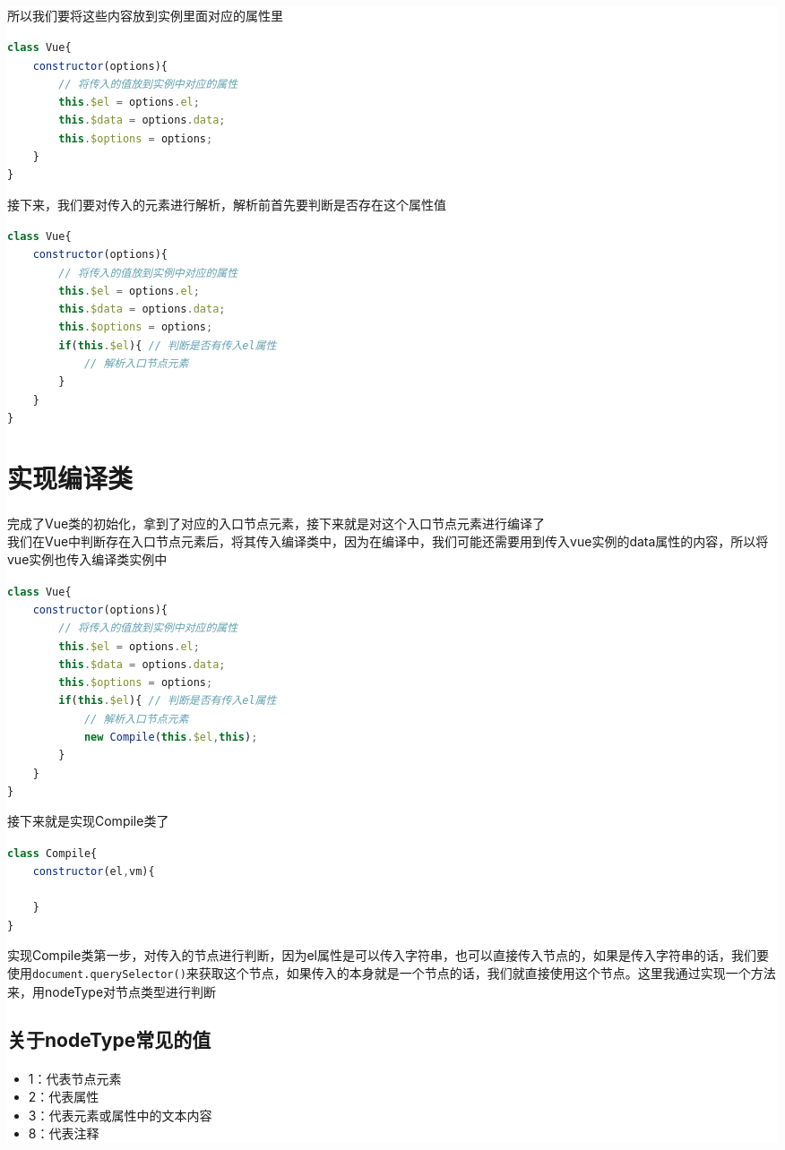 所以我们要将这些内容放到实例里面对应的属性里
```javascript
class Vue{
    constructor(options){
        // 将传入的值放到实例中对应的属性
        this.$el = options.el;
        this.$data = options.data;
        this.$options = options;
    }
}
```
接下来，我们要对传入的元素进行解析，解析前首先要判断是否存在这个属性值
```javascript
class Vue{
    constructor(options){
        // 将传入的值放到实例中对应的属性
        this.$el = options.el;
        this.$data = options.data;
        this.$options = options;
        if(this.$el){ // 判断是否有传入el属性
            // 解析入口节点元素
        }
    }
}
```

# 实现编译类
完成了Vue类的初始化，拿到了对应的入口节点元素，接下来就是对这个入口节点元素进行编译了  
我们在Vue中判断存在入口节点元素后，将其传入编译类中，因为在编译中，我们可能还需要用到传入vue实例的data属性的内容，所以将vue实例也传入编译类实例中

```javascript
class Vue{
    constructor(options){
        // 将传入的值放到实例中对应的属性
        this.$el = options.el;
        this.$data = options.data;
        this.$options = options;
        if(this.$el){ // 判断是否有传入el属性
            // 解析入口节点元素
            new Compile(this.$el,this);
        }
    }
}
```
接下来就是实现Compile类了
```javascript
class Compile{
    constructor(el,vm){

    }
}
```
实现Compile类第一步，对传入的节点进行判断，因为el属性是可以传入字符串，也可以直接传入节点的，如果是传入字符串的话，我们要使用```document.querySelector()```来获取这个节点，如果传入的本身就是一个节点的话，我们就直接使用这个节点。这里我通过实现一个方法来，用nodeType对节点类型进行判断
## 关于nodeType常见的值
- 1：代表节点元素
- 2：代表属性
- 3：代表元素或属性中的文本内容
- 8：代表注释
